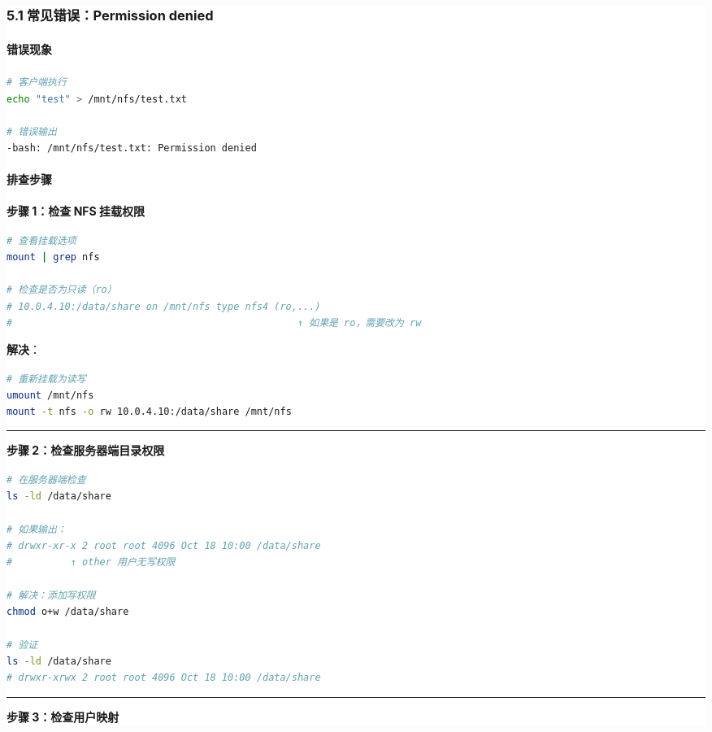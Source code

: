 ### 5.1 常见错误：Permission denied

#### 错误现象

```bash
# 客户端执行
echo "test" > /mnt/nfs/test.txt

# 错误输出
-bash: /mnt/nfs/test.txt: Permission denied
```

#### 排查步骤

**步骤 1：检查 NFS 挂载权限**

```bash
# 查看挂载选项
mount | grep nfs

# 检查是否为只读（ro）
# 10.0.4.10:/data/share on /mnt/nfs type nfs4 (ro,...)
#                                                 ↑ 如果是 ro，需要改为 rw
```

**解决**：
```bash
# 重新挂载为读写
umount /mnt/nfs
mount -t nfs -o rw 10.0.4.10:/data/share /mnt/nfs
```

---

**步骤 2：检查服务器端目录权限**

```bash
# 在服务器端检查
ls -ld /data/share

# 如果输出：
# drwxr-xr-x 2 root root 4096 Oct 18 10:00 /data/share
#          ↑ other 用户无写权限

# 解决：添加写权限
chmod o+w /data/share

# 验证
ls -ld /data/share
# drwxr-xrwx 2 root root 4096 Oct 18 10:00 /data/share
```

---

**步骤 3：检查用户映射**
